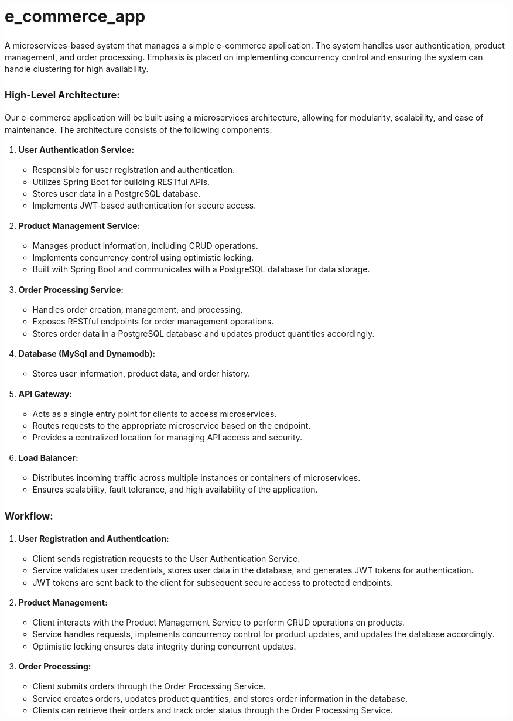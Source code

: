 # e_commerce_app
A microservices-based system that manages a simple e-commerce application. The system handles user authentication, product management, and order processing. Emphasis is placed on implementing concurrency control and ensuring the system can handle clustering for high availability.

### High-Level Architecture:

Our e-commerce application will be built using a microservices architecture, allowing for modularity, scalability, and ease of maintenance. The architecture consists of the following components:

1. **User Authentication Service:**
    - Responsible for user registration and authentication.
    - Utilizes Spring Boot for building RESTful APIs.
    - Stores user data in a PostgreSQL database.
    - Implements JWT-based authentication for secure access.

2. **Product Management Service:**
    - Manages product information, including CRUD operations.
    - Implements concurrency control using optimistic locking.
    - Built with Spring Boot and communicates with a PostgreSQL database for data storage.

3. **Order Processing Service:**
    - Handles order creation, management, and processing.
    - Exposes RESTful endpoints for order management operations.
    - Stores order data in a PostgreSQL database and updates product quantities accordingly.

4. **Database (MySql and Dynamodb):**
    - Stores user information, product data, and order history.
5. **API Gateway:**
    - Acts as a single entry point for clients to access microservices.
    - Routes requests to the appropriate microservice based on the endpoint.
    - Provides a centralized location for managing API access and security.

6. **Load Balancer:**
    - Distributes incoming traffic across multiple instances or containers of microservices.
    - Ensures scalability, fault tolerance, and high availability of the application.

### Workflow:

1. **User Registration and Authentication:**
    - Client sends registration requests to the User Authentication Service.
    - Service validates user credentials, stores user data in the database, and generates JWT tokens for authentication.
    - JWT tokens are sent back to the client for subsequent secure access to protected endpoints.

2. **Product Management:**
    - Client interacts with the Product Management Service to perform CRUD operations on products.
    - Service handles requests, implements concurrency control for product updates, and updates the database accordingly.
    - Optimistic locking ensures data integrity during concurrent updates.

3. **Order Processing:**
    - Client submits orders through the Order Processing Service.
    - Service creates orders, updates product quantities, and stores order information in the database.
    - Clients can retrieve their orders and track order status through the Order Processing Service.
